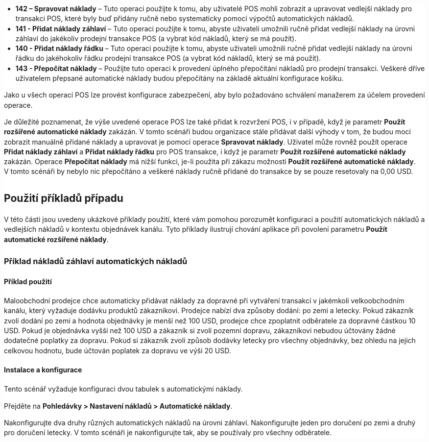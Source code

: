 - **142 – Spravovat náklady** – Tuto operaci použijte k tomu, aby uživatelé POS mohli zobrazit a upravovat vedlejší náklady pro transakci POS, které byly buď přidány ručně nebo systematicky pomocí výpočtů automatických nákladů.
- **141 - Přidat náklady záhlaví** – Tuto operaci použijte k tomu, abyste uživateli umožnili ručně přidat vedlejší náklady na úrovni záhlaví do jakékoliv prodejní transakce POS (a vybrat kód nákladů, který se má použít).
- **140 - Přidat náklady řádku** – Tuto operaci použijte k tomu, abyste uživateli umožnili ručně přidat vedlejší náklady na úrovni řádku do jakéhokoliv řádku prodejní transakce POS (a vybrat kód nákladů, který se má použít).
- **143 - Přepočítat náklady** – Použijte tuto operaci k provedení úplného přepočítání nákladů pro prodejní transakci. Veškeré dříve uživatelem přepsané automatické náklady budou přepočítány na základě aktuální konfigurace košíku.

Jako u všech operací POS lze provést konfigurace zabezpečení, aby bylo požadováno schválení manažerem za účelem provedení operace.

Je důležité poznamenat, že výše uvedené operace POS lze také přidat k rozvržení POS, i v případě, když je parametr **Použít rozšířené automatické náklady** zakázán. V tomto scénáři budou organizace stále přidávat další výhody v tom, že budou moci zobrazit manuálně přidané náklady a upravovat je pomocí operace **Spravovat náklady**. Uživatel může rovněž použít operace **Přidat náklady záhlaví** a **Přidat náklady řádku** pro POS transakce, i když je parametr **Použít rozšířené automatické náklady** zakázán. Operace **Přepočítat náklady** má nižší funkci, je-li použita při zákazu možnosti **Použít rozšířené automatické náklady**. V tomto scénáři by nebylo nic přepočítáno a veškeré náklady ručně přidané do transakce by se pouze resetovaly na 0,00 USD.

## <a name="use-case-examples"></a>Použití příkladů případu

V této části jsou uvedeny ukázkové příklady použití, které vám pomohou porozumět konfiguraci a použití automatických nákladů a vedlejších nákladů v kontextu objednávek kanálu. Tyto příklady ilustrují chování aplikace při povolení parametru **Použít automatické rozšířené náklady**.

### <a name="auto-charges-header-charges-example"></a>Příklad nákladů záhlaví automatických nákladů

#### <a name="use-case-scenario"></a>Příklad použití

Maloobchodní prodejce chce automaticky přidávat náklady za dopravné při vytváření transakcí v jakémkoli velkoobchodním kanálu, který vyžaduje dodávku produktů zákazníkovi. Prodejce nabízí dva způsoby dodání: po zemi a letecky. Pokud zákazník zvolí dodání po zemi a hodnota objednávky je menší než 100 USD, prodejce chce zpoplatnit odběratele za dopravné částkou 10 USD. Pokud je objednávka vyšší než 100 USD a zákazník si zvolí pozemní dopravu, zákazníkovi nebudou účtovány žádné dodatečné poplatky za dopravu. Pokud si zákazník zvolí způsob dodávky letecky pro všechny objednávky, bez ohledu na jejich celkovou hodnotu, bude účtován poplatek za dopravu ve výši 20 USD.

#### <a name="setup-and-configuration"></a>Instalace a konfigurace

Tento scénář vyžaduje konfiguraci dvou tabulek s automatickými náklady.

Přejděte na **Pohledávky \> Nastavení nákladů \> Automatické náklady**.

Nakonfigurujte dva druhy různých automatických nákladů na úrovni záhlaví. Nakonfigurujte jeden pro doručení po zemi a druhý pro doručení letecky. V tomto scénáři je nakonfigurujte tak, aby se používaly pro všechny odběratele.
